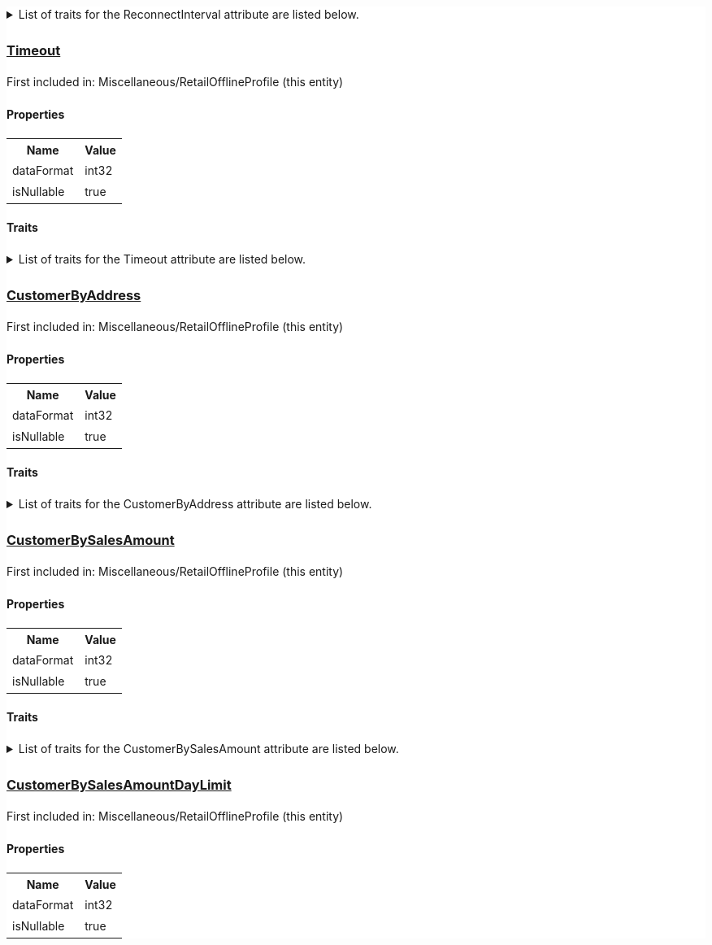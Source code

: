 <details><summary>List of traits for the ReconnectInterval attribute are listed below.</summary></details>

### <a href=#Timeout name="Timeout">Timeout</a>

First included in: Miscellaneous/RetailOfflineProfile (this entity)  

#### Properties

<table><tr><th>Name</th><th>Value</th></tr><tr><td>dataFormat</td><td>int32</td></tr><tr><td>isNullable</td><td>true</td></tr></table>

#### Traits

<details><summary>List of traits for the Timeout attribute are listed below.</summary></details>

### <a href=#CustomerByAddress name="CustomerByAddress">CustomerByAddress</a>

First included in: Miscellaneous/RetailOfflineProfile (this entity)  

#### Properties

<table><tr><th>Name</th><th>Value</th></tr><tr><td>dataFormat</td><td>int32</td></tr><tr><td>isNullable</td><td>true</td></tr></table>

#### Traits

<details><summary>List of traits for the CustomerByAddress attribute are listed below.</summary></details>

### <a href=#CustomerBySalesAmount name="CustomerBySalesAmount">CustomerBySalesAmount</a>

First included in: Miscellaneous/RetailOfflineProfile (this entity)  

#### Properties

<table><tr><th>Name</th><th>Value</th></tr><tr><td>dataFormat</td><td>int32</td></tr><tr><td>isNullable</td><td>true</td></tr></table>

#### Traits

<details><summary>List of traits for the CustomerBySalesAmount attribute are listed below.</summary></details>

### <a href=#CustomerBySalesAmountDayLimit name="CustomerBySalesAmountDayLimit">CustomerBySalesAmountDayLimit</a>

First included in: Miscellaneous/RetailOfflineProfile (this entity)  

#### Properties

<table><tr><th>Name</th><th>Value</th></tr><tr><td>dataFormat</td><td>int32</td></tr><tr><td>isNullable</td><td>true</td></tr></table>
